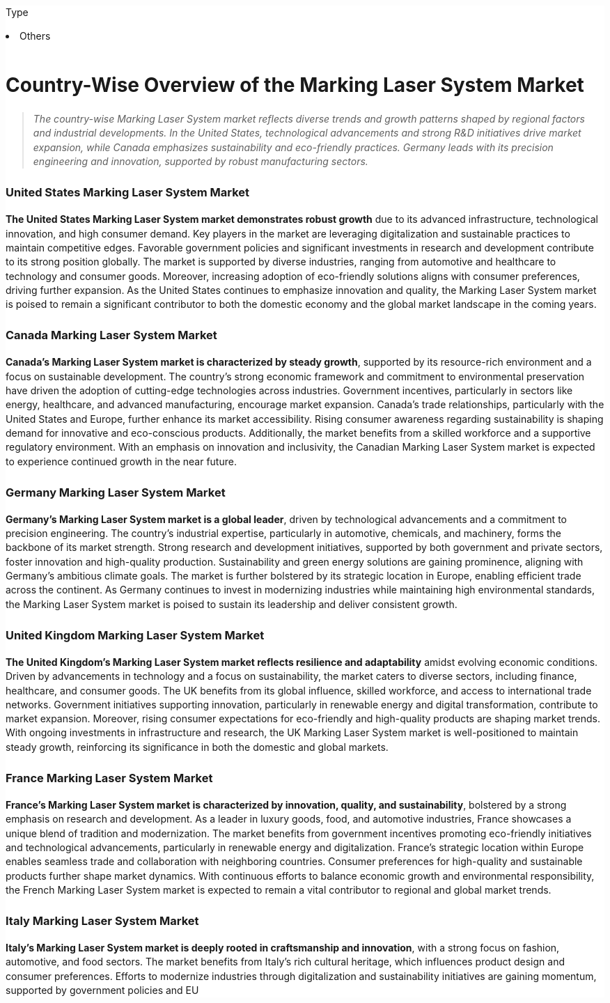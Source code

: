 Type</li><li>Others</li></ul><h1><span class="">Country-Wise Overview of the Marking Laser System Market<br /></span></h1><blockquote><p><em><span class="">The country-wise Marking Laser System market reflects diverse trends and growth patterns shaped by regional factors and industrial developments. In the United States, technological advancements and strong R&amp;D initiatives drive market expansion, while Canada emphasizes sustainability and eco-friendly practices. Germany leads with its precision engineering and innovation, supported by robust manufacturing sectors.</span></em></p></blockquote><h3><strong>United States Marking Laser System Market</strong></h3><p><strong>The United States Marking Laser System market demonstrates robust growth</strong> due to its advanced infrastructure, technological innovation, and high consumer demand. Key players in the market are leveraging digitalization and sustainable practices to maintain competitive edges. Favorable government policies and significant investments in research and development contribute to its strong position globally. The market is supported by diverse industries, ranging from automotive and healthcare to technology and consumer goods. Moreover, increasing adoption of eco-friendly solutions aligns with consumer preferences, driving further expansion. As the United States continues to emphasize innovation and quality, the Marking Laser System market is poised to remain a significant contributor to both the domestic economy and the global market landscape in the coming years.</p><h3><strong>Canada Marking Laser System Market</strong></h3><p><strong>Canada&rsquo;s Marking Laser System market is characterized by steady growth</strong>, supported by its resource-rich environment and a focus on sustainable development. The country&rsquo;s strong economic framework and commitment to environmental preservation have driven the adoption of cutting-edge technologies across industries. Government incentives, particularly in sectors like energy, healthcare, and advanced manufacturing, encourage market expansion. Canada&rsquo;s trade relationships, particularly with the United States and Europe, further enhance its market accessibility. Rising consumer awareness regarding sustainability is shaping demand for innovative and eco-conscious products. Additionally, the market benefits from a skilled workforce and a supportive regulatory environment. With an emphasis on innovation and inclusivity, the Canadian Marking Laser System market is expected to experience continued growth in the near future.</p><h3><strong>Germany Marking Laser System Market</strong></h3><p><strong>Germany&rsquo;s Marking Laser System market is a global leader</strong>, driven by technological advancements and a commitment to precision engineering. The country&rsquo;s industrial expertise, particularly in automotive, chemicals, and machinery, forms the backbone of its market strength. Strong research and development initiatives, supported by both government and private sectors, foster innovation and high-quality production. Sustainability and green energy solutions are gaining prominence, aligning with Germany&rsquo;s ambitious climate goals. The market is further bolstered by its strategic location in Europe, enabling efficient trade across the continent. As Germany continues to invest in modernizing industries while maintaining high environmental standards, the Marking Laser System market is poised to sustain its leadership and deliver consistent growth.</p><h3><strong>United Kingdom Marking Laser System Market</strong></h3><p><strong>The United Kingdom&rsquo;s Marking Laser System market reflects resilience and adaptability</strong> amidst evolving economic conditions. Driven by advancements in technology and a focus on sustainability, the market caters to diverse sectors, including finance, healthcare, and consumer goods. The UK benefits from its global influence, skilled workforce, and access to international trade networks. Government initiatives supporting innovation, particularly in renewable energy and digital transformation, contribute to market expansion. Moreover, rising consumer expectations for eco-friendly and high-quality products are shaping market trends. With ongoing investments in infrastructure and research, the UK Marking Laser System market is well-positioned to maintain steady growth, reinforcing its significance in both the domestic and global markets.</p><h3><strong>France Marking Laser System Market</strong></h3><p><strong>France&rsquo;s Marking Laser System market is characterized by innovation, quality, and sustainability</strong>, bolstered by a strong emphasis on research and development. As a leader in luxury goods, food, and automotive industries, France showcases a unique blend of tradition and modernization. The market benefits from government incentives promoting eco-friendly initiatives and technological advancements, particularly in renewable energy and digitalization. France&rsquo;s strategic location within Europe enables seamless trade and collaboration with neighboring countries. Consumer preferences for high-quality and sustainable products further shape market dynamics. With continuous efforts to balance economic growth and environmental responsibility, the French Marking Laser System market is expected to remain a vital contributor to regional and global market trends.</p><h3><strong>Italy Marking Laser System Market</strong></h3><p><strong>Italy&rsquo;s Marking Laser System market is deeply rooted in craftsmanship and innovation</strong>, with a strong focus on fashion, automotive, and food sectors. The market benefits from Italy&rsquo;s rich cultural heritage, which influences product design and consumer preferences. Efforts to modernize industries through digitalization and sustainability initiatives are gaining momentum, supported by government policies and EU